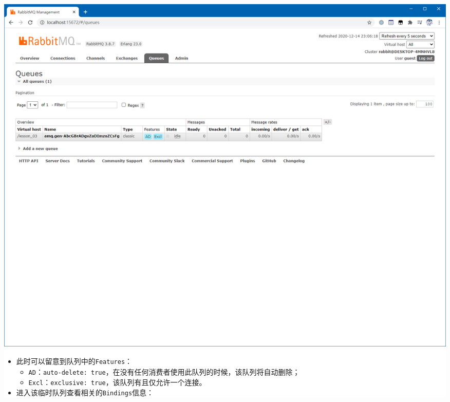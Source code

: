 ![image-20201214230719984](images/RabbitMQ_Advanced.images/image-20201214230719984.png)

- 此时可以留意到队列中的`Features`：
  - `AD`：`auto-delete: true`，在没有任何消费者使用此队列的时候，该队列将自动删除；
  - `Excl`：`exclusive: true`，该队列有且仅允许一个连接。
- 进入该临时队列查看相关的`Bindings`信息：
